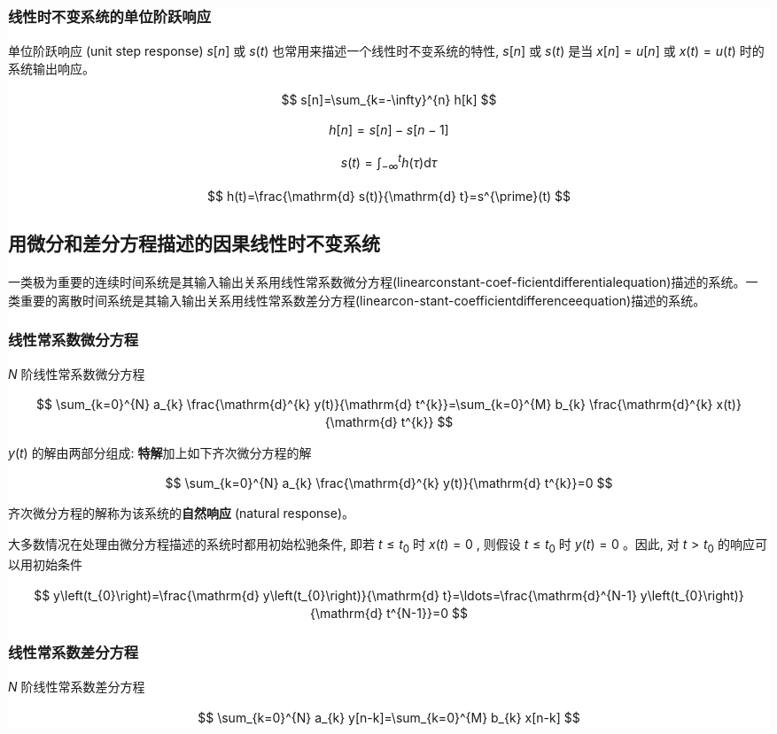 ### 线性时不变系统的单位阶跃响应

单位阶跃响应 (unit step response)  $s[n]$  或  $s(t)$  也常用来描述一个线性时不变系统的特性,  $s[n]$  或  $s(t)$  是当  $x[n]=u[n]$  或  $x(t)=u(t)$  时的系统输出响应。

$$
s[n]=\sum_{k=-\infty}^{n} h[k]
$$

$$
h[n]=s[n]-s[n-1]
$$

$$
s(t)=\int_{-\infty}^{t} h(\tau) \mathrm{d} \tau
$$

$$
h(t)=\frac{\mathrm{d} s(t)}{\mathrm{d} t}=s^{\prime}(t)
$$

## 用微分和差分方程描述的因果线性时不变系统

一类极为重要的连续时间系统是其输入输出关系用线性常系数微分方程(linearconstant-coef-ficientdifferentialequation)描述的系统。一类重要的离散时间系统是其输入输出关系用线性常系数差分方程(linearcon-stant-coefficientdifferenceequation)描述的系统。

### 线性常系数微分方程

$N$  阶线性常系数微分方程

$$
\sum_{k=0}^{N} a_{k} \frac{\mathrm{d}^{k} y(t)}{\mathrm{d} t^{k}}=\sum_{k=0}^{M} b_{k} \frac{\mathrm{d}^{k} x(t)}{\mathrm{d} t^{k}}
$$

$y(t)$  的解由两部分组成: **特解**加上如下齐次微分方程的解

$$
\sum_{k=0}^{N} a_{k} \frac{\mathrm{d}^{k} y(t)}{\mathrm{d} t^{k}}=0
$$

齐次微分方程的解称为该系统的**自然响应** (natural response)。

大多数情况在处理由微分方程描述的系统时都用初始松驰条件, 即若  $t \leqslant t_{0}$  时  $x(t)=0$ , 则假设  $t \leqslant t_{0}$  时  $y(t)=0$  。因此, 对  $t>t_{0}$  的响应可以用初始条件

$$
y\left(t_{0}\right)=\frac{\mathrm{d} y\left(t_{0}\right)}{\mathrm{d} t}=\ldots=\frac{\mathrm{d}^{N-1} y\left(t_{0}\right)}{\mathrm{d} t^{N-1}}=0
$$

### 线性常系数差分方程

$N$  阶线性常系数差分方程

$$
\sum_{k=0}^{N} a_{k} y[n-k]=\sum_{k=0}^{M} b_{k} x[n-k]
$$
